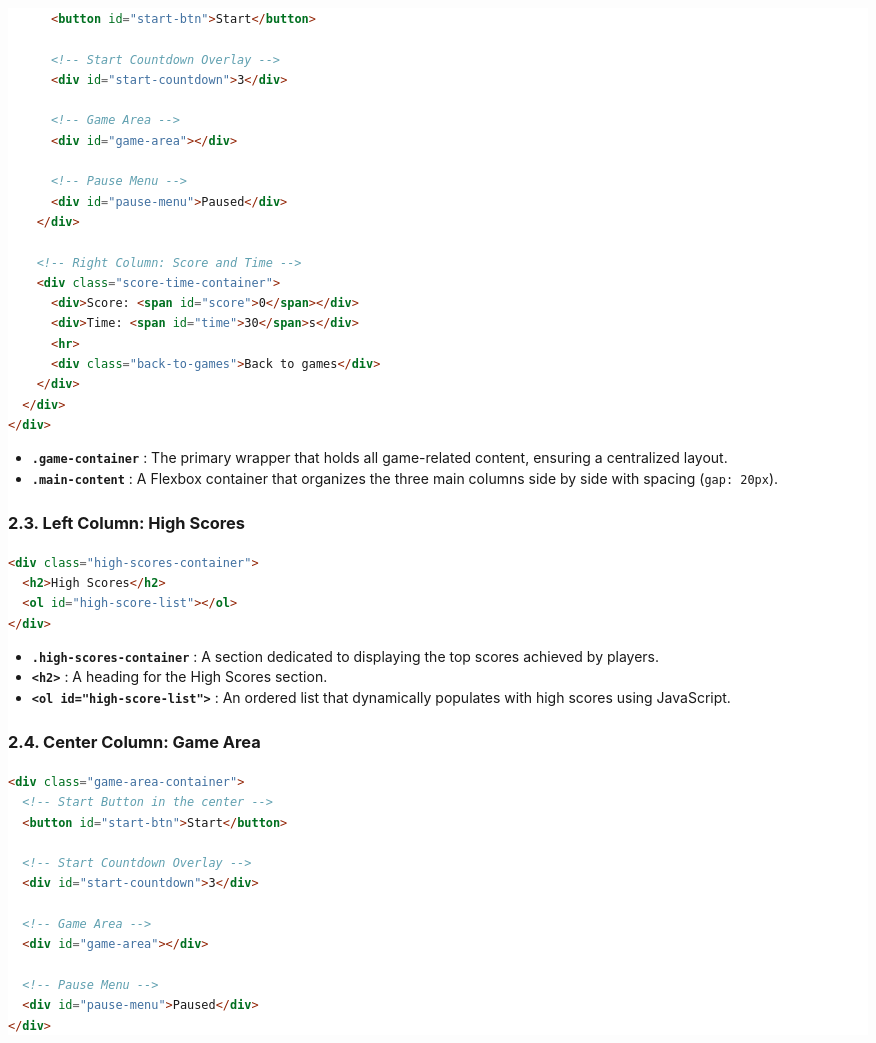 ```html
      <button id="start-btn">Start</button>
    
      <!-- Start Countdown Overlay -->
      <div id="start-countdown">3</div>
    
      <!-- Game Area -->
      <div id="game-area"></div>
    
      <!-- Pause Menu -->
      <div id="pause-menu">Paused</div>
    </div>

    <!-- Right Column: Score and Time -->
    <div class="score-time-container">
      <div>Score: <span id="score">0</span></div>
      <div>Time: <span id="time">30</span>s</div>
      <hr>
      <div class="back-to-games">Back to games</div>
    </div>
  </div>
</div>
```

* **`.game-container`** : The primary wrapper that holds all game-related content, ensuring a centralized layout.
* **`.main-content`** : A Flexbox container that organizes the three main columns side by side with spacing (`gap: 20px`).

### **2.3. Left Column: High Scores**

```html
<div class="high-scores-container">
  <h2>High Scores</h2>
  <ol id="high-score-list"></ol>
</div>
```

* **`.high-scores-container`** : A section dedicated to displaying the top scores achieved by players.
* **`<h2>`** : A heading for the High Scores section.
* **`<ol id="high-score-list">`** : An ordered list that dynamically populates with high scores using JavaScript.

### **2.4. Center Column: Game Area**

```html
<div class="game-area-container">
  <!-- Start Button in the center -->
  <button id="start-btn">Start</button>
  
  <!-- Start Countdown Overlay -->
  <div id="start-countdown">3</div>
  
  <!-- Game Area -->
  <div id="game-area"></div>
  
  <!-- Pause Menu -->
  <div id="pause-menu">Paused</div>
</div>
```
